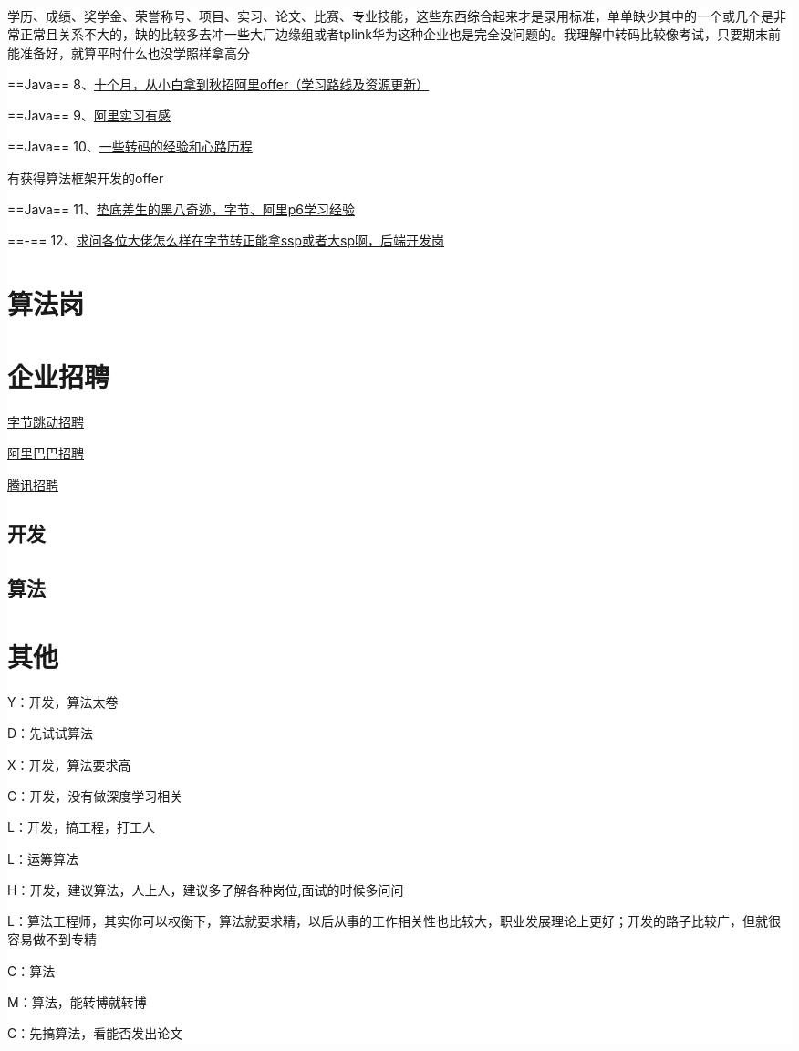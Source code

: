 学历、成绩、奖学金、荣誉称号、项目、实习、论文、比赛、专业技能，这些东西综合起来才是录用标准，单单缺少其中的一个或几个是非常正常且关系不大的，缺的比较多去冲一些大厂边缘组或者tplink华为这种企业也是完全没问题的。我理解中转码比较像考试，只要期末前能准备好，就算平时什么也没学照样拿高分

==Java== 8、[十个月，从小白拿到秋招阿里offer（学习路线及资源更新）](https://www.cc98.org/topic/5153146)

==Java== 9、[阿里实习有感](https://www.cc98.org/topic/5153146)

==Java== 10、[一些转码的经验和心路历程](https://www.cc98.org/topic/5085344) 

有获得算法框架开发的offer

==Java== 11、[垫底差生的黑八奇迹，字节、阿里p6学习经验](https://www.cc98.org/topic/5059896)

==-== 12、[求问各位大佬怎么样在字节转正能拿ssp或者大sp啊，后端开发岗](https://maimai.cn/web/gossip_detail?gid=30638703&egid=437b2d1c63cd44668f16aa0452a8a1f5)

# 算法岗

# 企业招聘

[字节跳动招聘](https://jobs.bytedance.com/campus/position)

[阿里巴巴招聘](https://talent.alibaba.com/campus/home)

[腾讯招聘](https://join.qq.com/post.html)



## 开发

## 算法

# 其他

Y：开发，算法太卷

D：先试试算法

X：开发，算法要求高

C：开发，没有做深度学习相关

L：开发，搞工程，打工人

L：运筹算法

H：开发，建议算法，人上人，建议多了解各种岗位,面试的时候多问问

L：算法工程师，其实你可以权衡下，算法就要求精，以后从事的工作相关性也比较大，职业发展理论上更好；开发的路子比较广，但就很容易做不到专精

C：算法

M：算法，能转博就转博

C：先搞算法，看能否发出论文


